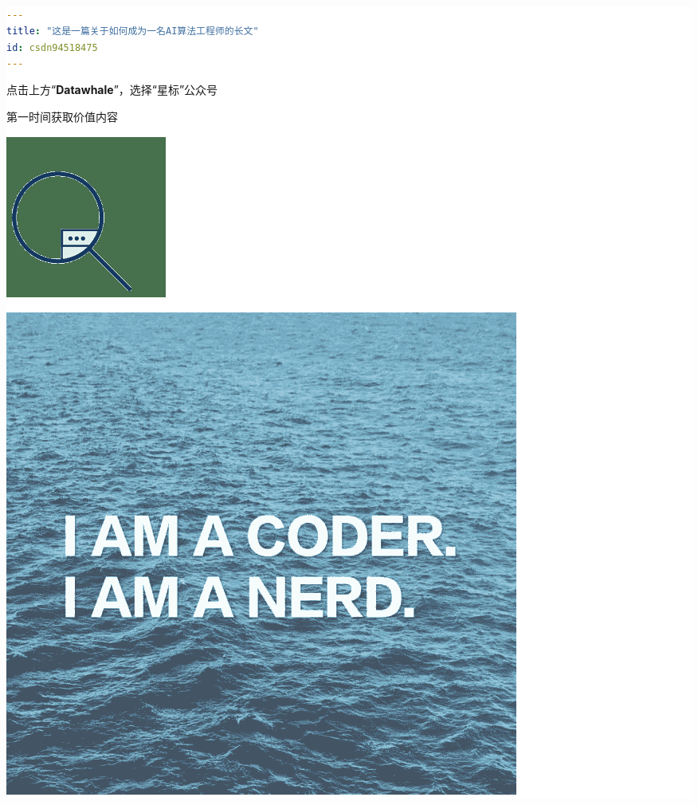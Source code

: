 ```yaml
---
title: "这是一篇关于如何成为一名AI算法工程师的长文"
id: csdn94518475
---
```


点击上方“**Datawhale**”，选择“星标”公众号

第一时间获取价值内容

![640?wx_fmt=gif](../img/310955cb31591b3e644038c9c052fbb6.png)

![640?wx_fmt=other](../img/24eae79a68a2ca57a48d97e0921892c3.png)
